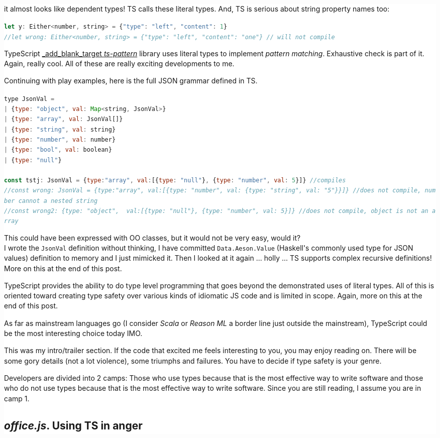 it almost looks like dependent types! TS calls these literal types.  And, TS is serious about string property names too:

```JavaScript
let y: Either<number, string> = {"type": "left", "content": 1}
//let wrong: Either<number, string> = {"type": "left", "content": "one"} // will not compile
```
  
TypeScript [_add_blank_target _ts-pattern_](https://www.npmjs.com/package/ts-pattern) library uses literal types to implement _pattern matching_. Exhaustive check is part of it.   
Again, really cool. All of these are really exciting developments to me.

Continuing with play examples, here is the full JSON grammar defined in TS.

```JavaScript
type JsonVal = 
| {type: "object", val: Map<string, JsonVal>}
| {type: "array", val: JsonVal[]}
| {type: "string", val: string}
| {type: "number", val: number}
| {type: "bool", val: boolean}
| {type: "null"}

const tstj: JsonVal = {type:"array", val:[{type: "null"}, {type: "number", val: 5}]} //compiles
//const wrong: JsonVal = {type:"array", val:[{type: "number", val: {type: "string", val: "5"}}]} //does not compile, number cannot a nested string
//const wrong2: {type: "object",  val:[{type: "null"}, {type: "number", val: 5}]} //does not compile, object is not an array

```

This could have been expressed with OO classes, but it would not be very easy, would it?  
I wrote the `JsonVal` definition without thinking, I have committed `Data.Aeson.Value` (Haskell's commonly used type for JSON values) definition to memory and I just mimicked it.  Then I looked at it again ... holly ... TS supports complex recursive definitions!
More on this at the end of this post.  

TypeScript provides the ability to do type level programming that goes beyond the demonstrated uses of literal types.  All of this is oriented toward creating type safety over various kinds of idiomatic JS code and is limited in scope.  Again, more on this at the end of this post.

As far as mainstream languages go (I consider _Scala_ or _Reason ML_ a border line just outside the mainstream), TypeScript could be the most interesting choice today IMO.  

This was my intro/trailer section. If the code that excited me feels interesting to you, you may enjoy reading on.  There will be some gory details (not a lot violence), some triumphs and failures.  You have to decide if type safety is your genre. 

Developers are divided into 2 camps:  Those who use types because that is the most effective way to write software and those who do not use types because that is the most effective way to write software. 
Since you are still reading, I assume you are in camp 1.


## _office.js_.  Using TS in anger
